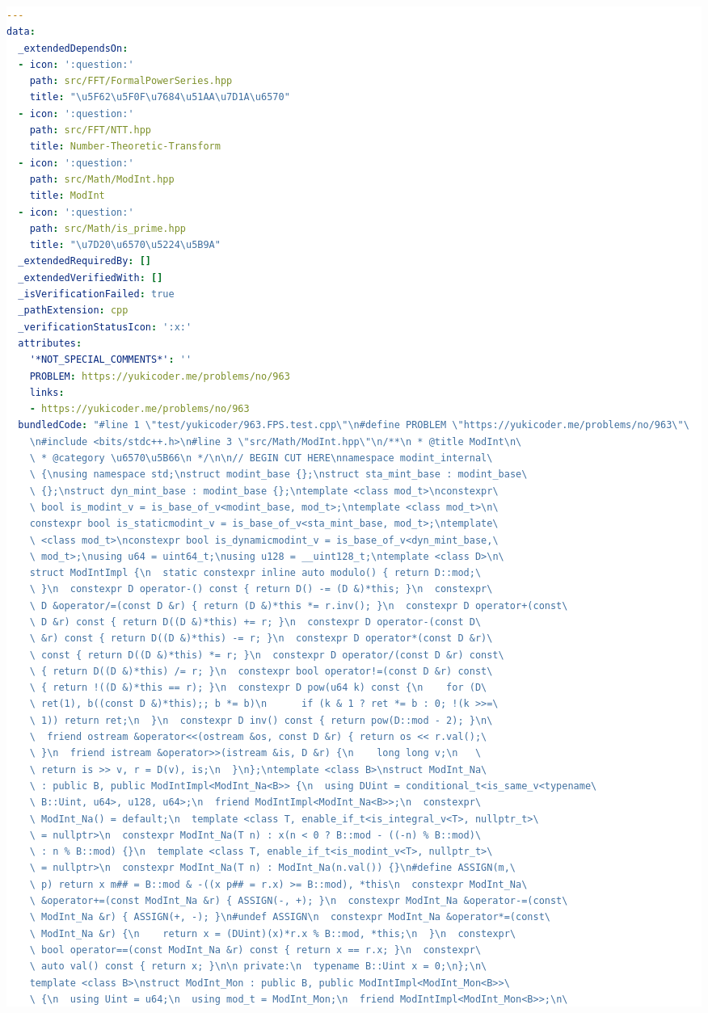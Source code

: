 ```yaml
---
data:
  _extendedDependsOn:
  - icon: ':question:'
    path: src/FFT/FormalPowerSeries.hpp
    title: "\u5F62\u5F0F\u7684\u51AA\u7D1A\u6570"
  - icon: ':question:'
    path: src/FFT/NTT.hpp
    title: Number-Theoretic-Transform
  - icon: ':question:'
    path: src/Math/ModInt.hpp
    title: ModInt
  - icon: ':question:'
    path: src/Math/is_prime.hpp
    title: "\u7D20\u6570\u5224\u5B9A"
  _extendedRequiredBy: []
  _extendedVerifiedWith: []
  _isVerificationFailed: true
  _pathExtension: cpp
  _verificationStatusIcon: ':x:'
  attributes:
    '*NOT_SPECIAL_COMMENTS*': ''
    PROBLEM: https://yukicoder.me/problems/no/963
    links:
    - https://yukicoder.me/problems/no/963
  bundledCode: "#line 1 \"test/yukicoder/963.FPS.test.cpp\"\n#define PROBLEM \"https://yukicoder.me/problems/no/963\"\
    \n#include <bits/stdc++.h>\n#line 3 \"src/Math/ModInt.hpp\"\n/**\n * @title ModInt\n\
    \ * @category \u6570\u5B66\n */\n\n// BEGIN CUT HERE\nnamespace modint_internal\
    \ {\nusing namespace std;\nstruct modint_base {};\nstruct sta_mint_base : modint_base\
    \ {};\nstruct dyn_mint_base : modint_base {};\ntemplate <class mod_t>\nconstexpr\
    \ bool is_modint_v = is_base_of_v<modint_base, mod_t>;\ntemplate <class mod_t>\n\
    constexpr bool is_staticmodint_v = is_base_of_v<sta_mint_base, mod_t>;\ntemplate\
    \ <class mod_t>\nconstexpr bool is_dynamicmodint_v = is_base_of_v<dyn_mint_base,\
    \ mod_t>;\nusing u64 = uint64_t;\nusing u128 = __uint128_t;\ntemplate <class D>\n\
    struct ModIntImpl {\n  static constexpr inline auto modulo() { return D::mod;\
    \ }\n  constexpr D operator-() const { return D() -= (D &)*this; }\n  constexpr\
    \ D &operator/=(const D &r) { return (D &)*this *= r.inv(); }\n  constexpr D operator+(const\
    \ D &r) const { return D((D &)*this) += r; }\n  constexpr D operator-(const D\
    \ &r) const { return D((D &)*this) -= r; }\n  constexpr D operator*(const D &r)\
    \ const { return D((D &)*this) *= r; }\n  constexpr D operator/(const D &r) const\
    \ { return D((D &)*this) /= r; }\n  constexpr bool operator!=(const D &r) const\
    \ { return !((D &)*this == r); }\n  constexpr D pow(u64 k) const {\n    for (D\
    \ ret(1), b((const D &)*this);; b *= b)\n      if (k & 1 ? ret *= b : 0; !(k >>=\
    \ 1)) return ret;\n  }\n  constexpr D inv() const { return pow(D::mod - 2); }\n\
    \  friend ostream &operator<<(ostream &os, const D &r) { return os << r.val();\
    \ }\n  friend istream &operator>>(istream &is, D &r) {\n    long long v;\n   \
    \ return is >> v, r = D(v), is;\n  }\n};\ntemplate <class B>\nstruct ModInt_Na\
    \ : public B, public ModIntImpl<ModInt_Na<B>> {\n  using DUint = conditional_t<is_same_v<typename\
    \ B::Uint, u64>, u128, u64>;\n  friend ModIntImpl<ModInt_Na<B>>;\n  constexpr\
    \ ModInt_Na() = default;\n  template <class T, enable_if_t<is_integral_v<T>, nullptr_t>\
    \ = nullptr>\n  constexpr ModInt_Na(T n) : x(n < 0 ? B::mod - ((-n) % B::mod)\
    \ : n % B::mod) {}\n  template <class T, enable_if_t<is_modint_v<T>, nullptr_t>\
    \ = nullptr>\n  constexpr ModInt_Na(T n) : ModInt_Na(n.val()) {}\n#define ASSIGN(m,\
    \ p) return x m## = B::mod & -((x p## = r.x) >= B::mod), *this\n  constexpr ModInt_Na\
    \ &operator+=(const ModInt_Na &r) { ASSIGN(-, +); }\n  constexpr ModInt_Na &operator-=(const\
    \ ModInt_Na &r) { ASSIGN(+, -); }\n#undef ASSIGN\n  constexpr ModInt_Na &operator*=(const\
    \ ModInt_Na &r) {\n    return x = (DUint)(x)*r.x % B::mod, *this;\n  }\n  constexpr\
    \ bool operator==(const ModInt_Na &r) const { return x == r.x; }\n  constexpr\
    \ auto val() const { return x; }\n\n private:\n  typename B::Uint x = 0;\n};\n\
    template <class B>\nstruct ModInt_Mon : public B, public ModIntImpl<ModInt_Mon<B>>\
    \ {\n  using Uint = u64;\n  using mod_t = ModInt_Mon;\n  friend ModIntImpl<ModInt_Mon<B>>;\n\
```